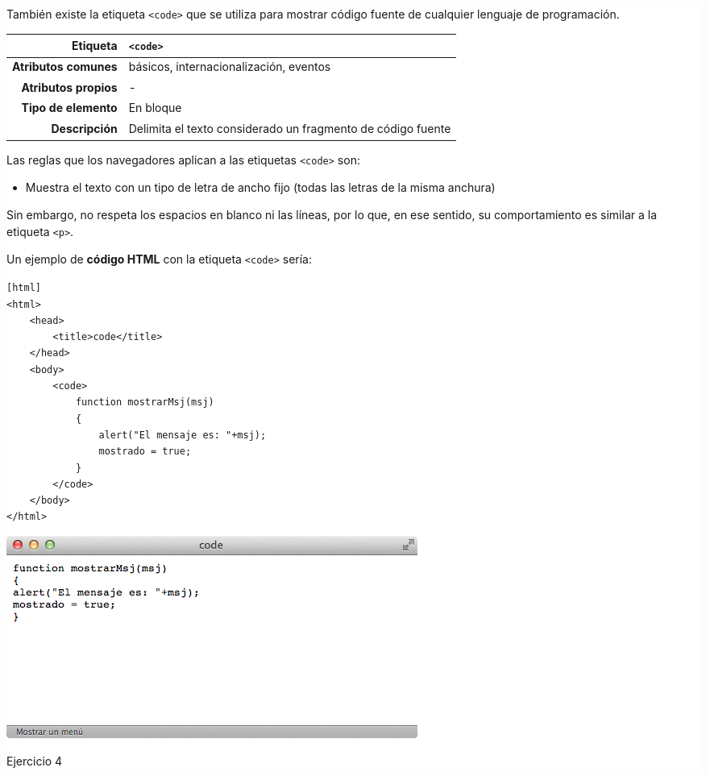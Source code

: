 También existe la etiqueta `<code>` que se utiliza para mostrar código fuente de cualquier lenguaje de programación.

| Etiqueta              | `<code>`    |
| --------------------: | :------------- |
| **Atributos comunes** | básicos, internacionalización, eventos |
| **Atributos propios** | - |
| **Tipo de elemento**  | En bloque |
| **Descripción**       | Delimita el texto considerado un fragmento de código fuente |

Las reglas que los navegadores aplican a las etiquetas `<code>` son:

- Muestra el texto con un tipo de letra de ancho fijo (todas las letras de la misma anchura)

Sin embargo, no respeta los espacios en blanco ni las líneas, por lo que, en ese sentido, su comportamiento es similar a la etiqueta `<p>`.

Un ejemplo de **código HTML** con la etiqueta `<code>` sería:

    [html]
    <html>
        <head>
            <title>code</title>
        </head>
        <body>
            <code>
                function mostrarMsj(msj)
                {
                    alert("El mensaje es: "+msj);
                    mostrado = true;
                }
            </code>
        </body>
    </html>

![Ejemplo de uso de la etiqueta code](imagenes/cap04/code.png)

<div class="exercise">
  <p class="title">Ejercicio 4</p>
</div>
